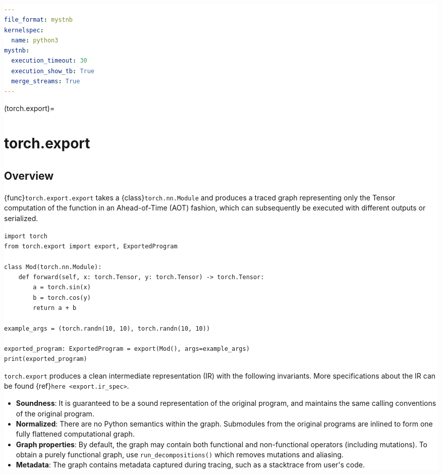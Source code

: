 ```yaml
---
file_format: mystnb
kernelspec:
  name: python3
mystnb:
  execution_timeout: 30
  execution_show_tb: True
  merge_streams: True
---
```


(torch.export)=

# torch.export

## Overview

{func}`torch.export.export` takes a {class}`torch.nn.Module` and produces a traced graph
representing only the Tensor computation of the function in an Ahead-of-Time
(AOT) fashion, which can subsequently be executed with different outputs or
serialized.

```{code-cell}
import torch
from torch.export import export, ExportedProgram

class Mod(torch.nn.Module):
    def forward(self, x: torch.Tensor, y: torch.Tensor) -> torch.Tensor:
        a = torch.sin(x)
        b = torch.cos(y)
        return a + b

example_args = (torch.randn(10, 10), torch.randn(10, 10))

exported_program: ExportedProgram = export(Mod(), args=example_args)
print(exported_program)
```

`torch.export` produces a clean intermediate representation (IR) with the
following invariants. More specifications about the IR can be found
{ref}`here <export.ir_spec>`.

- **Soundness**: It is guaranteed to be a sound representation of the original
  program, and maintains the same calling conventions of the original program.
- **Normalized**: There are no Python semantics within the graph. Submodules
  from the original programs are inlined to form one fully flattened
  computational graph.
- **Graph properties**: By default, the graph may contain both functional and
  non-functional operators (including mutations). To obtain a purely functional
  graph, use `run_decompositions()` which removes mutations and aliasing.
- **Metadata**: The graph contains metadata captured during tracing, such as a
  stacktrace from user's code.
